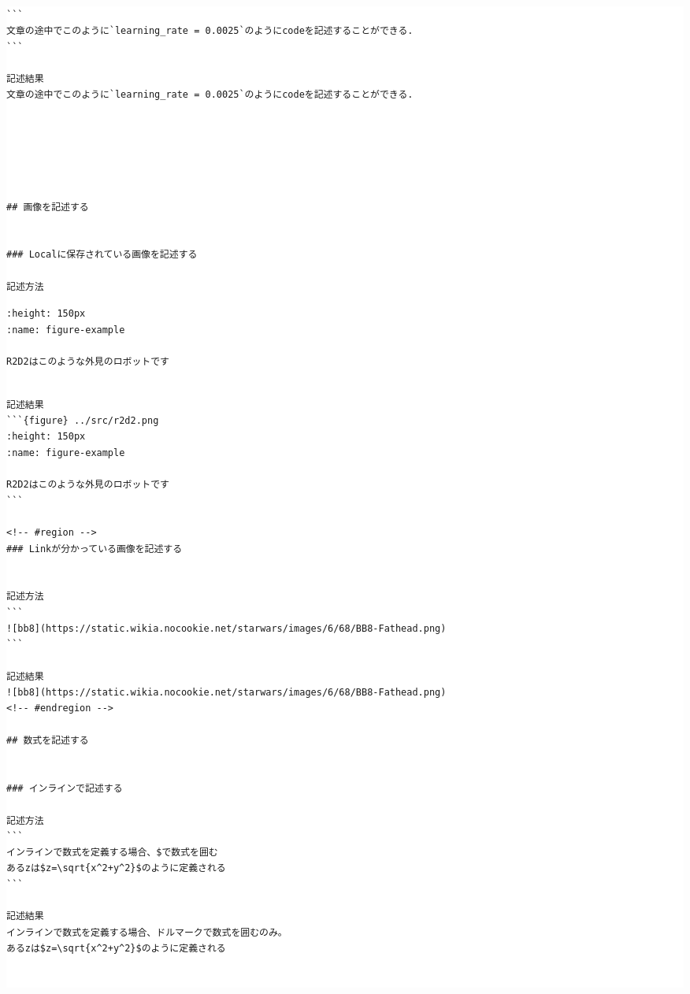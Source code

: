 ````
```
文章の途中でこのように`learning_rate = 0.0025`のようにcodeを記述することができる.
```

記述結果
文章の途中でこのように`learning_rate = 0.0025`のようにcodeを記述することができる.






## 画像を記述する


### Localに保存されている画像を記述する

記述方法
````
```{figure} ../src/r2d2.png
:height: 150px
:name: figure-example

R2D2はこのような外見のロボットです
```
````

記述結果
```{figure} ../src/r2d2.png
:height: 150px
:name: figure-example

R2D2はこのような外見のロボットです
```

<!-- #region -->
### Linkが分かっている画像を記述する


記述方法
```
![bb8](https://static.wikia.nocookie.net/starwars/images/6/68/BB8-Fathead.png)
```

記述結果
![bb8](https://static.wikia.nocookie.net/starwars/images/6/68/BB8-Fathead.png)
<!-- #endregion -->

## 数式を記述する


### インラインで記述する

記述方法
```
インラインで数式を定義する場合、$で数式を囲む
あるzは$z=\sqrt{x^2+y^2}$のように定義される
```

記述結果
インラインで数式を定義する場合、ドルマークで数式を囲むのみ。
あるzは$z=\sqrt{x^2+y^2}$のように定義される



````